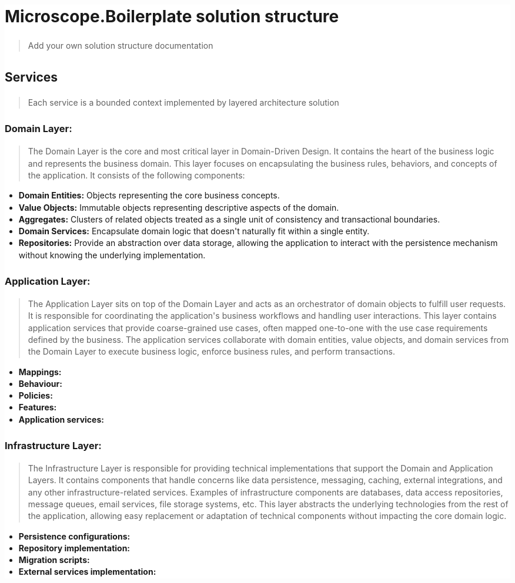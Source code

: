 # Microscope.Boilerplate solution structure

> Add your own solution structure documentation

## Services

> Each service is a bounded context implemented by layered architecture solution

### Domain Layer:

> The Domain Layer is the core and most critical layer in Domain-Driven Design. It contains the heart of the business logic and represents the business domain. This layer focuses on encapsulating the business rules, behaviors, and concepts of the application. It consists of the following components:

- **Domain Entities:** Objects representing the core business concepts.
- **Value Objects:** Immutable objects representing descriptive aspects of the domain.
- **Aggregates:** Clusters of related objects treated as a single unit of consistency and transactional boundaries.
- **Domain Services:** Encapsulate domain logic that doesn't naturally fit within a single entity.
- **Repositories:** Provide an abstraction over data storage, allowing the application to interact with the persistence mechanism without knowing the underlying implementation.

### Application Layer:

> The Application Layer sits on top of the Domain Layer and acts as an orchestrator of domain objects to fulfill user requests. It is responsible for coordinating the application's business workflows and handling user interactions. This layer contains application services that provide coarse-grained use cases, often mapped one-to-one with the use case requirements defined by the business. The application services collaborate with domain entities, value objects, and domain services from the Domain Layer to execute business logic, enforce business rules, and perform transactions.

- **Mappings:**
- **Behaviour:**
- **Policies:**
- **Features:**
- **Application services:**

### Infrastructure Layer:

> The Infrastructure Layer is responsible for providing technical implementations that support the Domain and Application Layers. It contains components that handle concerns like data persistence, messaging, caching, external integrations, and any other infrastructure-related services. Examples of infrastructure components are databases, data access repositories, message queues, email services, file storage systems, etc. This layer abstracts the underlying technologies from the rest of the application, allowing easy replacement or adaptation of technical components without impacting the core domain logic.

- **Persistence configurations:**
- **Repository implementation:**
- **Migration scripts:**
- **External services implementation:**
